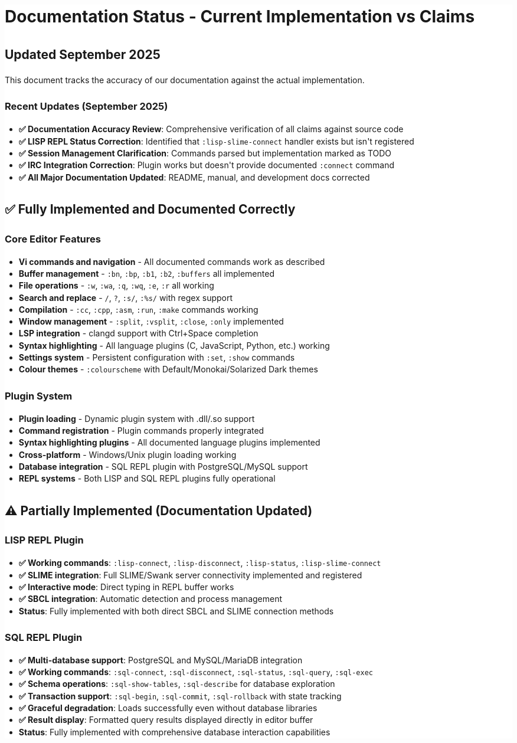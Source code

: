 # Documentation Status - Current Implementation vs Claims

## Updated September 2025

This document tracks the accuracy of our documentation against the actual implementation.

### Recent Updates (September 2025)
- **✅ Documentation Accuracy Review**: Comprehensive verification of all claims against source code
- **✅ LISP REPL Status Correction**: Identified that `:lisp-slime-connect` handler exists but isn't registered
- **✅ Session Management Clarification**: Commands parsed but implementation marked as TODO
- **✅ IRC Integration Correction**: Plugin works but doesn't provide documented `:connect` command
- **✅ All Major Documentation Updated**: README, manual, and development docs corrected

## ✅ Fully Implemented and Documented Correctly

### Core Editor Features
- **Vi commands and navigation** - All documented commands work as described
- **Buffer management** - `:bn`, `:bp`, `:b1`, `:b2`, `:buffers` all implemented
- **File operations** - `:w`, `:wa`, `:q`, `:wq`, `:e`, `:r` all working
- **Search and replace** - `/`, `?`, `:s/`, `:%s/` with regex support
- **Compilation** - `:cc`, `:cpp`, `:asm`, `:run`, `:make` commands working
- **Window management** - `:split`, `:vsplit`, `:close`, `:only` implemented
- **LSP integration** - clangd support with Ctrl+Space completion
- **Syntax highlighting** - All language plugins (C, JavaScript, Python, etc.) working
- **Settings system** - Persistent configuration with `:set`, `:show` commands
- **Colour themes** - `:colourscheme` with Default/Monokai/Solarized Dark themes

### Plugin System
- **Plugin loading** - Dynamic plugin system with .dll/.so support
- **Command registration** - Plugin commands properly integrated
- **Syntax highlighting plugins** - All documented language plugins implemented
- **Cross-platform** - Windows/Unix plugin loading working
- **Database integration** - SQL REPL plugin with PostgreSQL/MySQL support
- **REPL systems** - Both LISP and SQL REPL plugins fully operational

## ⚠️ Partially Implemented (Documentation Updated)

### LISP REPL Plugin
- **✅ Working commands**: `:lisp-connect`, `:lisp-disconnect`, `:lisp-status`, `:lisp-slime-connect`
- **✅ SLIME integration**: Full SLIME/Swank server connectivity implemented and registered
- **✅ Interactive mode**: Direct typing in REPL buffer works
- **✅ SBCL integration**: Automatic detection and process management
- **Status**: Fully implemented with both direct SBCL and SLIME connection methods

### SQL REPL Plugin  
- **✅ Multi-database support**: PostgreSQL and MySQL/MariaDB integration
- **✅ Working commands**: `:sql-connect`, `:sql-disconnect`, `:sql-status`, `:sql-query`, `:sql-exec`
- **✅ Schema operations**: `:sql-show-tables`, `:sql-describe` for database exploration
- **✅ Transaction support**: `:sql-begin`, `:sql-commit`, `:sql-rollback` with state tracking
- **✅ Graceful degradation**: Loads successfully even without database libraries
- **✅ Result display**: Formatted query results displayed directly in editor buffer
- **Status**: Fully implemented with comprehensive database interaction capabilities
